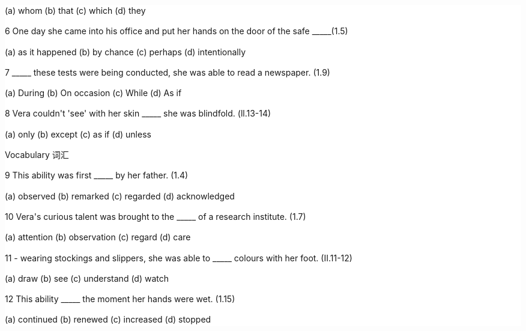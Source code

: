 (a) whom (b) that (c) which (d) they

6 One day she came into his office and put her hands on the door of the safe _____(1.5)

(a) as it happened (b) by chance (c) perhaps (d) intentionally

7 _____ these tests were being conducted, she was able to read a newspaper. (1.9)

(a) During (b) On occasion (c) While (d) As if

8 Vera couldn't 'see' with her skin _____ she was blindfold. (ll.13-14)

(a) only (b) except (c) as if (d) unless

Vocabulary 词汇

9 This ability was first _____ by her father. (1.4)

(a) observed (b) remarked (c) regarded (d) acknowledged

10 Vera's curious talent was brought to the _____ of a research institute. (1.7)

(a) attention (b) observation (c) regard (d) care

11 - wearing stockings and slippers, she was able to _____ colours with her foot. (II.11-12)

(a) draw (b) see (c) understand (d) watch

12 This ability _____ the moment her hands were wet. (1.15)

(a) continued (b) renewed (c) increased (d) stopped
